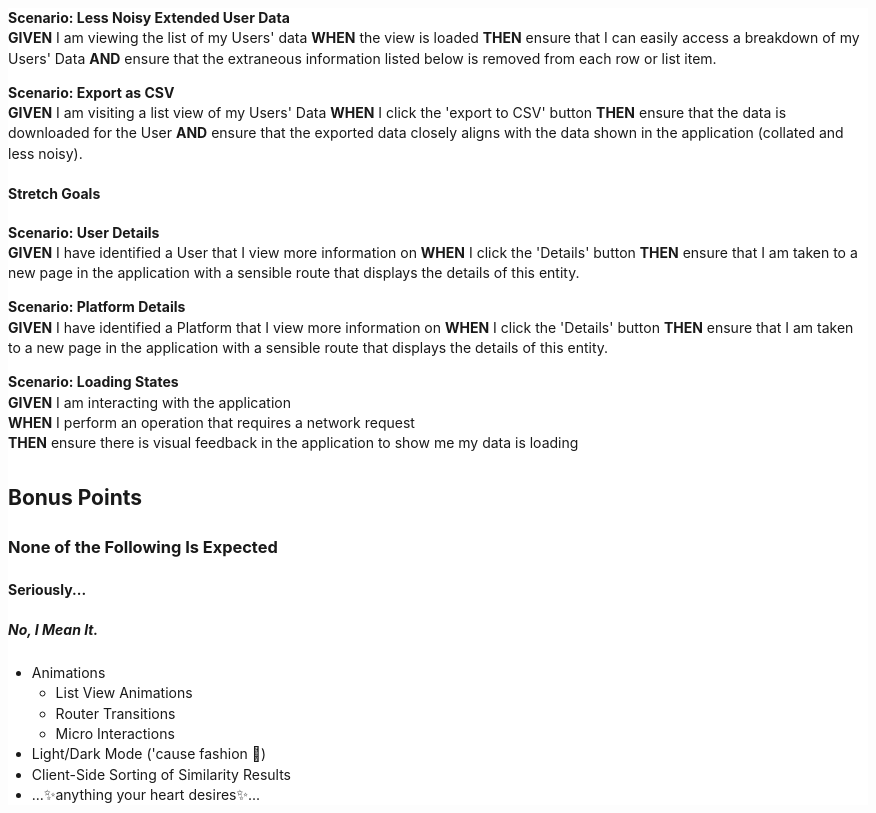 **Scenario: Less Noisy Extended User Data**  
**GIVEN** I am viewing the list of my Users' data
**WHEN** the view is loaded
**THEN** ensure that I can easily access a breakdown of my Users' Data
**AND** ensure that the extraneous information listed below is removed from each row or list item.

**Scenario: Export as CSV**  
**GIVEN** I am visiting a list view of my Users' Data
**WHEN** I click the 'export to CSV' button
**THEN** ensure that the data is downloaded for the User
**AND** ensure that the exported data closely aligns with the data shown in the application (collated and less noisy).


#### Stretch Goals
**Scenario: User Details**  
**GIVEN** I have identified a User that I view more information on
**WHEN** I click the 'Details' button
**THEN** ensure that I am taken to a new page in the application with a sensible route that displays the details of this entity.

**Scenario: Platform Details**  
**GIVEN** I have identified a Platform that I view more information on
**WHEN** I click the 'Details' button
**THEN** ensure that I am taken to a new page in the application with a sensible route that displays the details of this entity.


**Scenario: Loading States**  
**GIVEN** I am interacting with the application  
**WHEN** I perform an operation that requires a network request  
**THEN** ensure there is visual feedback in the application to show me my data is loading


## Bonus Points

### None of the Following Is Expected

#### Seriously...

##### No, I Mean It.

- Animations
  - List View Animations
  - Router Transitions
  - Micro Interactions
- Light/Dark Mode ('cause fashion 💅)
- Client-Side Sorting of Similarity Results
- ...✨anything your heart desires✨...
